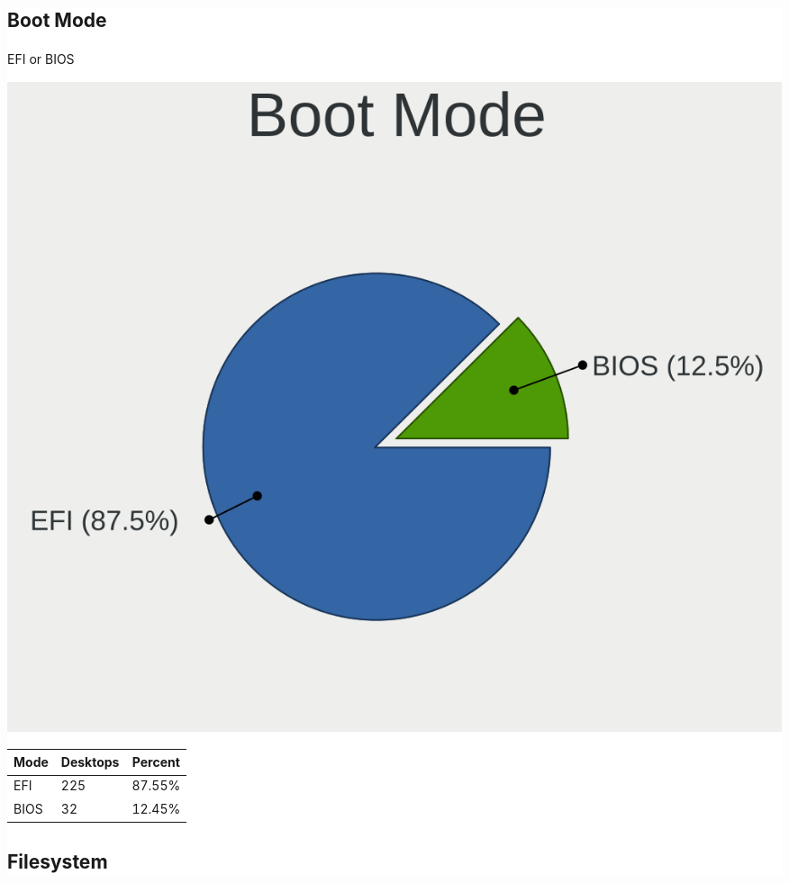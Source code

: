Boot Mode
---------

EFI or BIOS

![Boot Mode](./images/pie_chart_bsd/os_boot_mode.svg)


| Mode | Desktops | Percent |
|------|----------|---------|
| EFI  | 225      | 87.55%  |
| BIOS | 32       | 12.45%  |

Filesystem
----------
